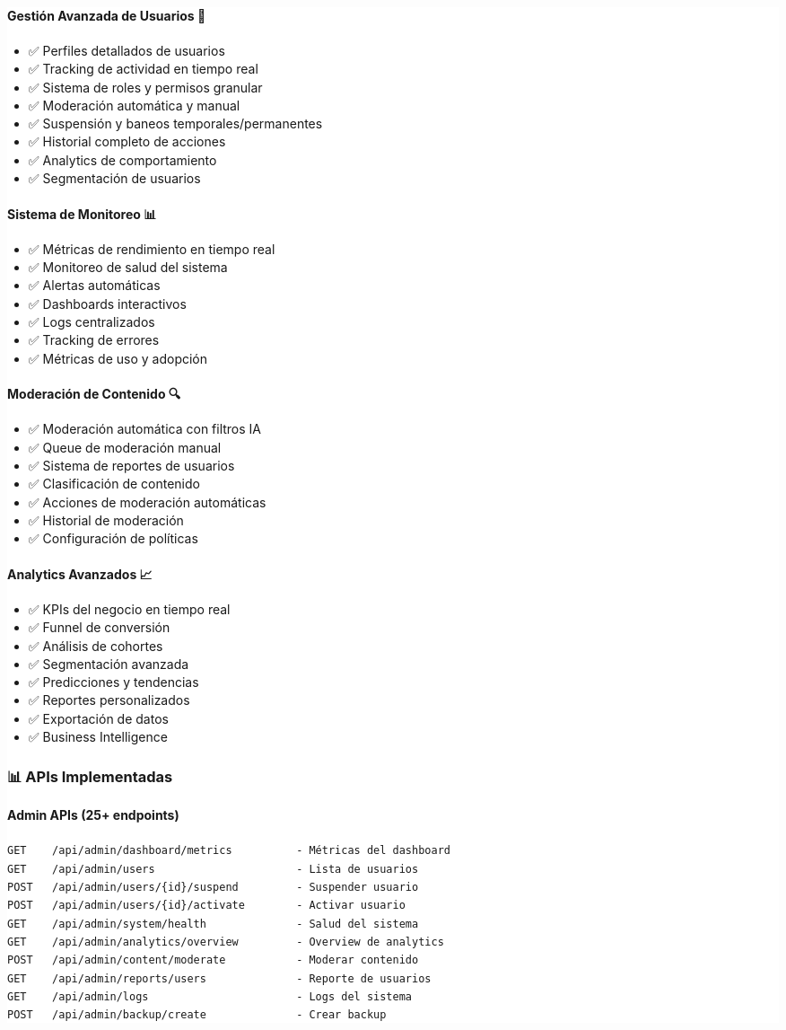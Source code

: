 #### **Gestión Avanzada de Usuarios** 👤
- ✅ Perfiles detallados de usuarios
- ✅ Tracking de actividad en tiempo real
- ✅ Sistema de roles y permisos granular
- ✅ Moderación automática y manual
- ✅ Suspensión y baneos temporales/permanentes
- ✅ Historial completo de acciones
- ✅ Analytics de comportamiento
- ✅ Segmentación de usuarios

#### **Sistema de Monitoreo** 📊
- ✅ Métricas de rendimiento en tiempo real
- ✅ Monitoreo de salud del sistema
- ✅ Alertas automáticas
- ✅ Dashboards interactivos
- ✅ Logs centralizados
- ✅ Tracking de errores
- ✅ Métricas de uso y adopción

#### **Moderación de Contenido** 🔍
- ✅ Moderación automática con filtros IA
- ✅ Queue de moderación manual
- ✅ Sistema de reportes de usuarios
- ✅ Clasificación de contenido
- ✅ Acciones de moderación automáticas
- ✅ Historial de moderación
- ✅ Configuración de políticas

#### **Analytics Avanzados** 📈
- ✅ KPIs del negocio en tiempo real
- ✅ Funnel de conversión
- ✅ Análisis de cohortes
- ✅ Segmentación avanzada
- ✅ Predicciones y tendencias
- ✅ Reportes personalizados
- ✅ Exportación de datos
- ✅ Business Intelligence

### 📊 **APIs Implementadas**

#### **Admin APIs** (25+ endpoints)
```
GET    /api/admin/dashboard/metrics          - Métricas del dashboard
GET    /api/admin/users                      - Lista de usuarios
POST   /api/admin/users/{id}/suspend         - Suspender usuario
POST   /api/admin/users/{id}/activate        - Activar usuario
GET    /api/admin/system/health              - Salud del sistema
GET    /api/admin/analytics/overview         - Overview de analytics
POST   /api/admin/content/moderate           - Moderar contenido
GET    /api/admin/reports/users              - Reporte de usuarios
GET    /api/admin/logs                       - Logs del sistema
POST   /api/admin/backup/create              - Crear backup
```
